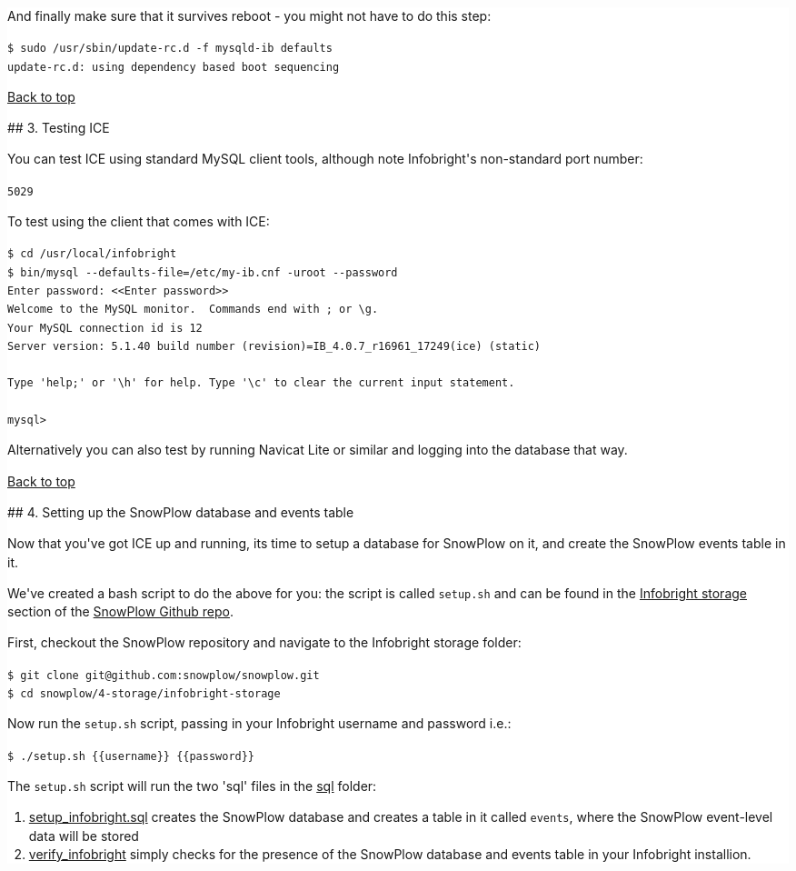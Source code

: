 And finally make sure that it survives reboot - you might not have to do this step:

	$ sudo /usr/sbin/update-rc.d -f mysqld-ib defaults
	update-rc.d: using dependency based boot sequencing

[Back to top](#top)

<a name="test" />
## 3. Testing ICE

You can test ICE using standard MySQL client tools, although note Infobright's non-standard port number:

	5029

To test using the client that comes with ICE:

	$ cd /usr/local/infobright
	$ bin/mysql --defaults-file=/etc/my-ib.cnf -uroot --password
	Enter password: <<Enter password>> 
	Welcome to the MySQL monitor.  Commands end with ; or \g.
	Your MySQL connection id is 12
	Server version: 5.1.40 build number (revision)=IB_4.0.7_r16961_17249(ice) (static)

	Type 'help;' or '\h' for help. Type '\c' to clear the current input statement.

	mysql>

Alternatively you can also test by running Navicat Lite or similar and logging into the database that way.

[Back to top](#top)

<a name="snowplow" />
## 4. Setting up the SnowPlow database and events table

Now that you've got ICE up and running, its time to setup a database for SnowPlow on it, and create the SnowPlow events table in it.

We've created a bash script to do the above for you: the script is called `setup.sh` and can be found in the [Infobright storage](https://github.com/snowplow/snowplow/tree/master/4-storage/infobright-storage) section of the [SnowPlow Github repo](https://github.com/snowplow/snowplow).

First, checkout the SnowPlow repository and navigate to the Infobright storage folder:

    $ git clone git@github.com:snowplow/snowplow.git
    $ cd snowplow/4-storage/infobright-storage

Now run the `setup.sh` script, passing in your Infobright username and password i.e.:

    $ ./setup.sh {{username}} {{password}}

The `setup.sh` script will run the two 'sql' files in the [sql](https://github.com/snowplow/snowplow) folder:

1. [setup_infobright.sql](https://github.com/snowplow/snowplow/blob/master/4-storage/infobright-storage/sql/setup_infobright.sql) creates the SnowPlow database and creates a table in it called `events`, where the SnowPlow event-level data will be stored
2. [verify_infobright](https://github.com/snowplow/snowplow/blob/master/4-storage/infobright-storage/sql/verify_infobright.sql) simply checks for the presence of the SnowPlow database and events table in your Infobright installion.
